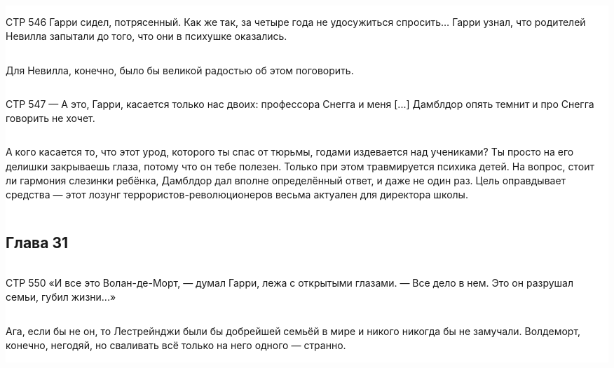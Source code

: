   <section class="row" id="page-546">
    <div class="column">
      <p class="text">
        <span class="page-num">СТР 546</span>
        Гарри сидел, потрясенный. Как же так, за четыре года не удосужиться спросить…
        <span class="explanation">
          Гарри узнал, что родителей Невилла запытали до того, что они в психушке оказались.
        </span>
      </p>
    </div>
    <div class="column column-60">
      <p class="comment">
        Для Невилла, конечно, было бы великой радостью об этом поговорить.
      </p>
    </div>
  </section>

  <section class="row" id="page-547">
    <div class="column">
      <p class="text">
        <span class="page-num">СТР 547</span>
        &mdash; А это, Гарри, касается только нас двоих: профессора Снегга и меня [...]
        <span class="explanation">
          Дамблдор опять темнит и про Снегга говорить не хочет.
        </span>
      </p>
    </div>
    <div class="column column-60">
      <p class="meh">
        А кого касается то, что этот урод, которого ты спас от тюрьмы, годами издевается над учениками? Ты просто на его делишки закрываешь глаза, потому что он тебе полезен. Только при этом травмируется психика детей. На вопрос, стоит ли гармония слезинки ребёнка, Дамблдор дал вполне определённый ответ, и даже не один раз. Цель оправдывает средства &mdash; этот лозунг террористов-революционеров весьма актуален для директора школы.
      </p>
    </div>
  </section>

  <h2 id="chapter-31" class="mt-1 chapter-title">Глава 31</h2>

  <section class="row" id="page-550">
    <div class="column">
      <p class="text">
        <span class="page-num">СТР 550</span>
        «И все это Волан-де-Морт, &mdash; думал Гарри, лежа с открытыми глазами. &mdash; Все дело в нем. Это он разрушал семьи, губил жизни...»
      </p>
    </div>
    <div class="column column-60">
      <p class="comment">
        Ага, если бы не он, то Лестрейнджи были бы добрейшей семьёй в мире и никого никогда бы не замучали. Волдеморт, конечно, негодяй, но сваливать всё только на него одного &mdash; странно.
      </p>
    </div>
  </section>
